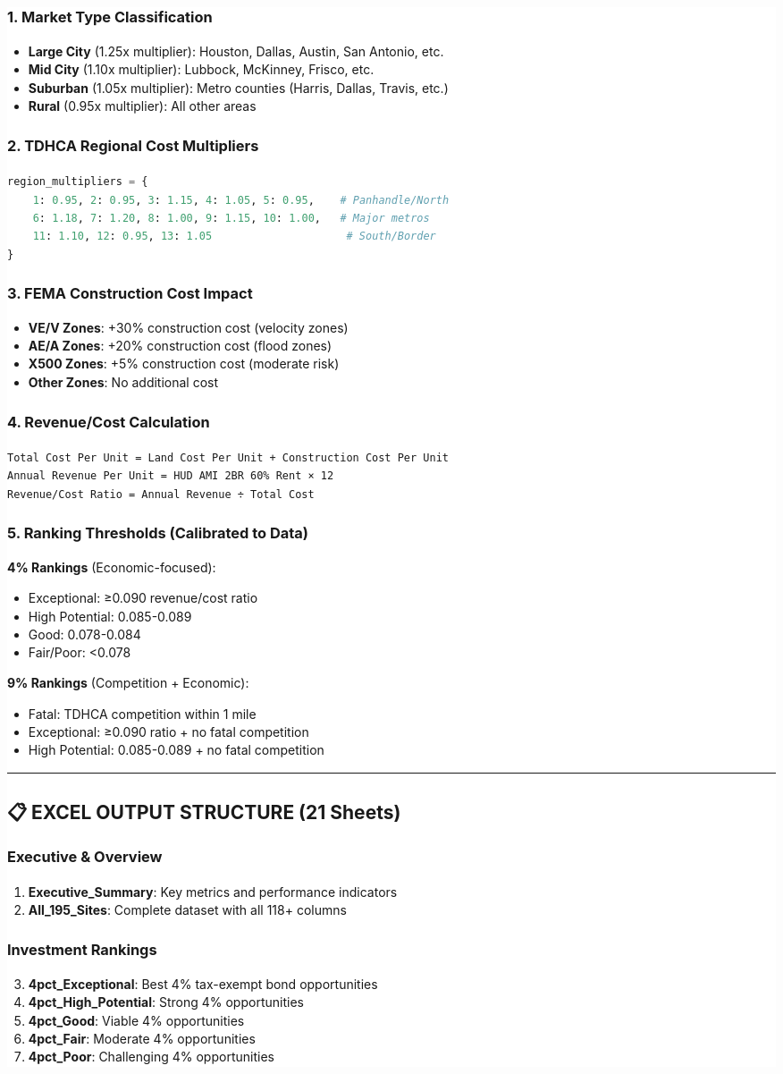 ### **1. Market Type Classification**
- **Large City** (1.25x multiplier): Houston, Dallas, Austin, San Antonio, etc.
- **Mid City** (1.10x multiplier): Lubbock, McKinney, Frisco, etc.
- **Suburban** (1.05x multiplier): Metro counties (Harris, Dallas, Travis, etc.)
- **Rural** (0.95x multiplier): All other areas

### **2. TDHCA Regional Cost Multipliers**
```python
region_multipliers = {
    1: 0.95, 2: 0.95, 3: 1.15, 4: 1.05, 5: 0.95,    # Panhandle/North
    6: 1.18, 7: 1.20, 8: 1.00, 9: 1.15, 10: 1.00,   # Major metros
    11: 1.10, 12: 0.95, 13: 1.05                     # South/Border
}
```

### **3. FEMA Construction Cost Impact**
- **VE/V Zones**: +30% construction cost (velocity zones)
- **AE/A Zones**: +20% construction cost (flood zones)  
- **X500 Zones**: +5% construction cost (moderate risk)
- **Other Zones**: No additional cost

### **4. Revenue/Cost Calculation**
```
Total Cost Per Unit = Land Cost Per Unit + Construction Cost Per Unit
Annual Revenue Per Unit = HUD AMI 2BR 60% Rent × 12
Revenue/Cost Ratio = Annual Revenue ÷ Total Cost
```

### **5. Ranking Thresholds (Calibrated to Data)**
**4% Rankings** (Economic-focused):
- Exceptional: ≥0.090 revenue/cost ratio
- High Potential: 0.085-0.089
- Good: 0.078-0.084
- Fair/Poor: <0.078

**9% Rankings** (Competition + Economic):
- Fatal: TDHCA competition within 1 mile
- Exceptional: ≥0.090 ratio + no fatal competition
- High Potential: 0.085-0.089 + no fatal competition

---

## 📋 **EXCEL OUTPUT STRUCTURE (21 Sheets)**

### **Executive & Overview**
1. **Executive_Summary**: Key metrics and performance indicators
2. **All_195_Sites**: Complete dataset with all 118+ columns

### **Investment Rankings**
3. **4pct_Exceptional**: Best 4% tax-exempt bond opportunities
4. **4pct_High_Potential**: Strong 4% opportunities
5. **4pct_Good**: Viable 4% opportunities
6. **4pct_Fair**: Moderate 4% opportunities
7. **4pct_Poor**: Challenging 4% opportunities
